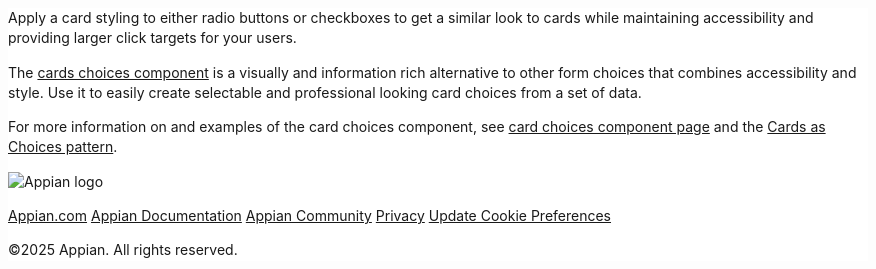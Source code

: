 Apply a card styling to either radio buttons or checkboxes to get a similar look to cards while maintaining accessibility and providing larger click targets for your users.

The [cards choices component](../card-choices-component.html) is a visually and information rich alternative to other form choices that combines accessibility and style. Use it to easily create selectable and professional looking card choices from a set of data.

For more information on and examples of the card choices component, see [card choices component page](../card-choices-component.html) and the [Cards as Choices pattern](../cards-as-choices-pattern.html).

![Appian logo](../images/design-sys/logo-appian-white-rebrand.svg)

[Appian.com](https://www.appian.com/) [Appian Documentation](/suite/help/25.3/) [Appian Community](https://community.appian.com) [Privacy](https://appian.com/legal/privacy-information.html) [Update Cookie Preferences](#)
 

©2025 Appian. All rights reserved.